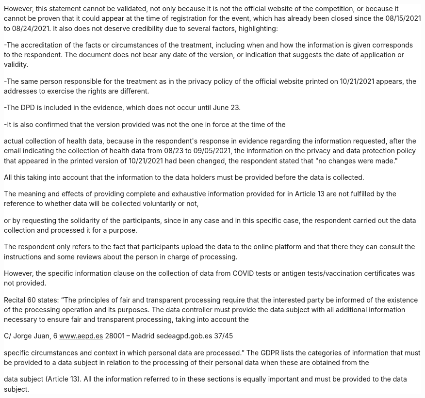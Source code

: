 However, this statement cannot be validated, not only because it is not the
official website of the competition, or because it cannot be proven that it could appear at the time of
registration for the event, which has already been closed since the 08/15/2021 to 08/24/2021. It also does not deserve credibility due to several factors, highlighting:

-The accreditation of the facts or circumstances of the treatment, including when and
how the information is given corresponds to the respondent. The document does not bear any date of the
version, or indication that suggests the date of application or validity.

-The same person responsible for the treatment as in the privacy policy of the official website printed on 10/21/2021 appears, the addresses to exercise the rights are different.

-The DPD is included in the evidence, which does not occur until
June 23.

-It is also confirmed that the version provided was not the one in force at the time of the

actual collection of health data, because in the respondent's response in evidence regarding
the information requested, after the email indicating the collection of health data from
08/23 to 09/05/2021, the information on the privacy and data protection policy that appeared in the printed version of
10/21/2021 had been changed, the respondent stated that "no changes were
made."

All this taking into account that the information to the data holders must be
provided before the data is collected.

The meaning and effects of providing complete and exhaustive information provided for in
Article 13 are not fulfilled by the reference to whether data will be collected voluntarily or not,

or by requesting the solidarity of the participants, since in any case and in this specific case, the respondent carried out the data collection and processed it for a purpose.

The respondent only refers to the fact that participants upload the data to the online platform and that
there they can consult the instructions and some reviews about the person in charge of
processing.

However, the specific information clause on the collection of data from
COVID tests or antigen tests/vaccination certificates was not provided.

Recital 60 states: “The principles of fair and transparent processing require that the interested party be
informed of the existence of the processing operation and its purposes. The data controller must provide the data subject with all additional information
necessary to ensure fair and transparent processing, taking into account the

C/ Jorge Juan, 6 www.aepd.es
28001 – Madrid sedeagpd.gob.es 37/45

specific circumstances and context in which personal data are processed.”
The GDPR lists the categories of information that must be provided to a data subject in
relation to the processing of their personal data when these are obtained from the

data subject (Article 13). All the information referred to in these sections is equally
important and must be provided to the data subject.
